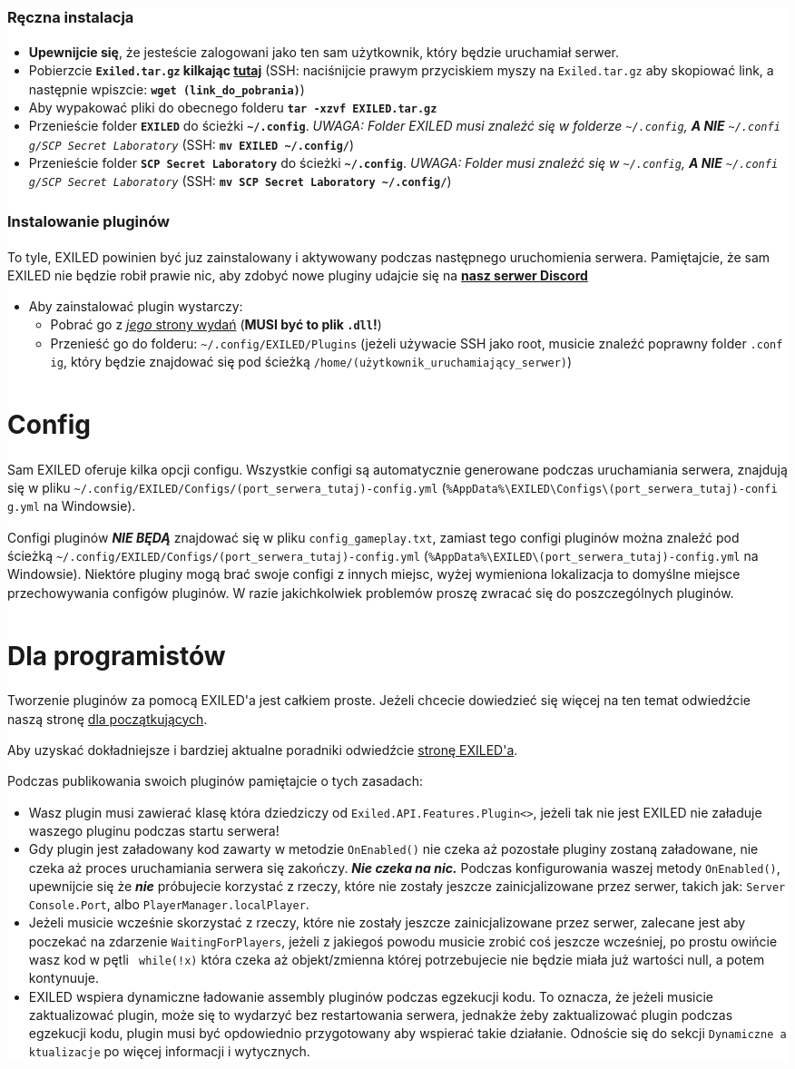 ### Ręczna instalacja
  - **Upewnijcie się**, że jesteście zalogowani jako ten sam użytkownik, który będzie uruchamiał serwer.
  - Pobierzcie **`Exiled.tar.gz` kilkając [tutaj](https://github.com/Exiled-Team/EXILED/releases)** (SSH: naciśnijcie prawym przyciskiem myszy na `Exiled.tar.gz` aby skopiować link, a następnie wpiszcie: **`wget (link_do_pobrania)`**)
  - Aby wypakować pliki do obecnego folderu **``tar -xzvf EXILED.tar.gz``**
  - Przenieście folder **`EXILED`** do ścieżki **``~/.config``**. *UWAGA: Folder EXILED musi znaleźć się w folderze ``~/.config``, ***A NIE*** ``~/.config/SCP Secret Laboratory``* (SSH: **`mv EXILED ~/.config/`**)
  - Przenieście folder **`SCP Secret Laboratory`** do ścieżki **``~/.config``**. *UWAGA: Folder musi znaleźć się w ``~/.config``, **A *NIE*** ``~/.config/SCP Secret Laboratory``* (SSH: **`mv SCP Secret Laboratory ~/.config/`**)

### Instalowanie pluginów
To tyle, EXILED powinien być juz zainstalowany i aktywowany podczas następnego uruchomienia serwera. Pamiętajcie, że sam EXILED nie będzie robił prawie nic, aby zdobyć nowe pluginy udajcie się na **[nasz serwer Discord](https://discord.gg/exiledreboot)**
- Aby zainstalować plugin wystarczy:
  - Pobrać go z [*jego* strony wydań](https://i.imgur.com/u34wgPD.jpg) (**MUSI być to plik `.dll`!**)
  - Przenieść go do folderu: ``~/.config/EXILED/Plugins`` (jeżeli używacie SSH jako root, musicie znaleźć poprawny folder `.config`, który będzie znajdować się pod ścieżką `/home/(użytkownik_uruchamiający_serwer)`)

# Config
Sam EXILED oferuje kilka opcji configu.
Wszystkie configi są automatycznie generowane podczas uruchamiania serwera, znajdują się w pliku ``~/.config/EXILED/Configs/(port_serwera_tutaj)-config.yml`` (``%AppData%\EXILED\Configs\(port_serwera_tutaj)-config.yml`` na Windowsie).

Configi pluginów ***NIE BĘDĄ*** znajdować się w pliku ``config_gameplay.txt``, zamiast tego configi pluginów można znaleźć pod ścieżką ``~/.config/EXILED/Configs/(port_serwera_tutaj)-config.yml`` (``%AppData%\EXILED\(port_serwera_tutaj)-config.yml`` na Windowsie).
Niektóre pluginy mogą brać swoje configi z innych miejsc, wyżej wymieniona lokalizacja to domyślne miejsce przechowywania configów pluginów. W razie jakichkolwiek problemów proszę zwracać się do poszczególnych pluginów.

# Dla programistów

Tworzenie pluginów za pomocą EXILED'a jest całkiem proste. Jeżeli chcecie dowiedzieć się więcej na ten temat odwiedźcie naszą stronę [dla początkujących](https://github.com/galaxy119/EXILED/blob/master/GettingStarted.md).

Aby uzyskać dokładniejsze i bardziej aktualne poradniki odwiedźcie [stronę EXILED'a](https://exiled.to).

Podczas publikowania swoich pluginów pamiętajcie o tych zasadach:

 - Wasz plugin musi zawierać klasę która dziedziczy od ``Exiled.API.Features.Plugin<>``, jeżeli tak nie jest EXILED nie załaduje waszego pluginu podczas startu serwera!
 - Gdy plugin jest załadowany kod zawarty w metodzie ``OnEnabled()`` nie czeka aż pozostałe pluginy zostaną załadowane, nie czeka aż proces uruchamiania serwera się zakończy. ***Nie czeka na nic.*** Podczas konfigurowania waszej metody ``OnEnabled()``, upewnijcie się że ***nie*** próbujecie korzystać z rzeczy, które nie zostały jeszcze zainicjalizowane przez serwer, takich jak: ``ServerConsole.Port``, albo ``PlayerManager.localPlayer``.
 - Jeżeli musicie wcześnie skorzystać z rzeczy, które nie zostały jeszcze zainicjalizowane przez serwer, zalecane jest aby poczekać na zdarzenie ``WaitingForPlayers``, jeżeli z jakiegoś powodu musicie zrobić coś jeszcze wcześniej, po prostu owińcie wasz kod w pętli ``` while(!x)``` która czeka aż objekt/zmienna której potrzebujecie nie będzie miała już wartości null, a potem kontynuuje.
 - EXILED wspiera dynamiczne ładowanie assembly pluginów podczas egzekucji kodu. To oznacza, że jeżeli musicie zaktualizować plugin, może się to wydarzyć bez restartowania serwera, jednakże żeby zaktualizować plugin podczas egzekucji kodu, plugin musi być opdowiednio przygotowany aby wspierać takie działanie. Odnoście się do sekcji ``Dynamiczne aktualizacje`` po więcej informacji i wytycznych.